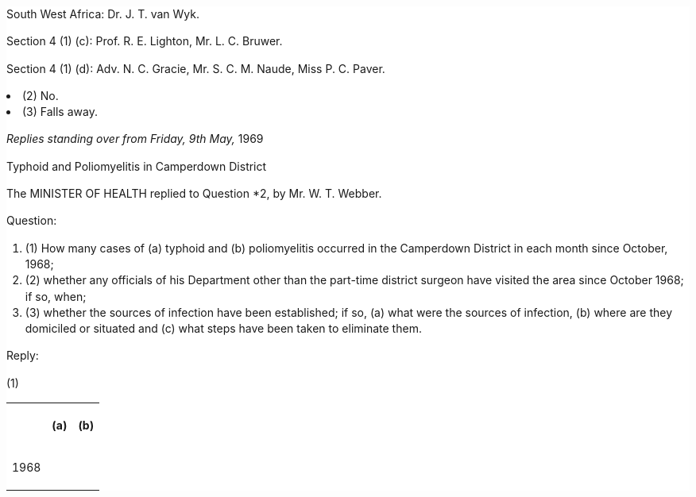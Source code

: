 <p>South West Africa: Dr. J. T. van Wyk.</p>

<p>Section 4 (1) (c): Prof. R. E. Lighton, Mr. L. C. Bruwer.</p>

<p>Section 4 (1) (d): Adv. N. C. Gracie, Mr. S. C. M. Naude, Miss P. C. Paver.</p></li>

<li>(2) No.</li>

<li>(3) Falls away.</li>

</ol>

</answer>

</oralStatements>

<p><i>Replies standing over from Friday, 9th May,</i> 1969</p>

<writtenStatements>

<heading>Typhoid and Poliomyelitis in Camperdown District</heading>

<p>The MINISTER OF HEALTH replied to Question *2, by Mr. W. T. Webber.</p>

<question by="#webber" to="#minister_of_health">

<heading>Question:</heading>

<ol>

<li>(1) How many cases of (a) typhoid and (b) poliomyelitis occurred in the Camperdown District in each month since October, 1968;</li>

<li>(2) whether any officials of his Department other than the part-time district surgeon have visited the area since October 1968; if so, when;</li>

<li>(3) whether the sources of infection have been established; if so, (a) what were the sources of infection, (b) where are they domiciled or situated and (c) what steps have been taken to eliminate them.</li>

</ol>

</question>

<answer by="#minister_of_health" to="#webber">

<heading>Reply:</heading>

<p>(1)</p>

<table>

<tr>

<th><p></p></th>

<th><p>(a)</p></th>

<th><p>(b)</p></th>

</tr>

<tr>

<td><p>1968</p></td>
